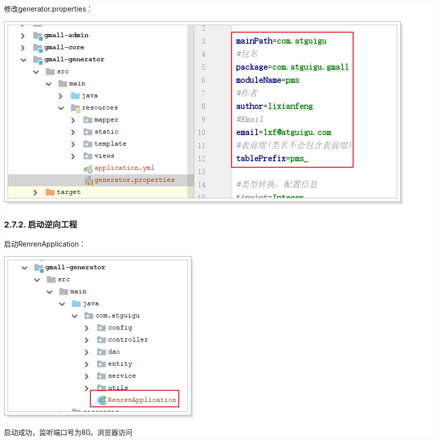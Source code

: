 修改generator.properties：

![1567353654521](image/1567353654521.png)



### 2.7.2. 启动逆向工程

启动RenrenApplication：

 ![1567353884488](image/1567353884488.png)

启动成功，监听端口号为80。浏览器访问
